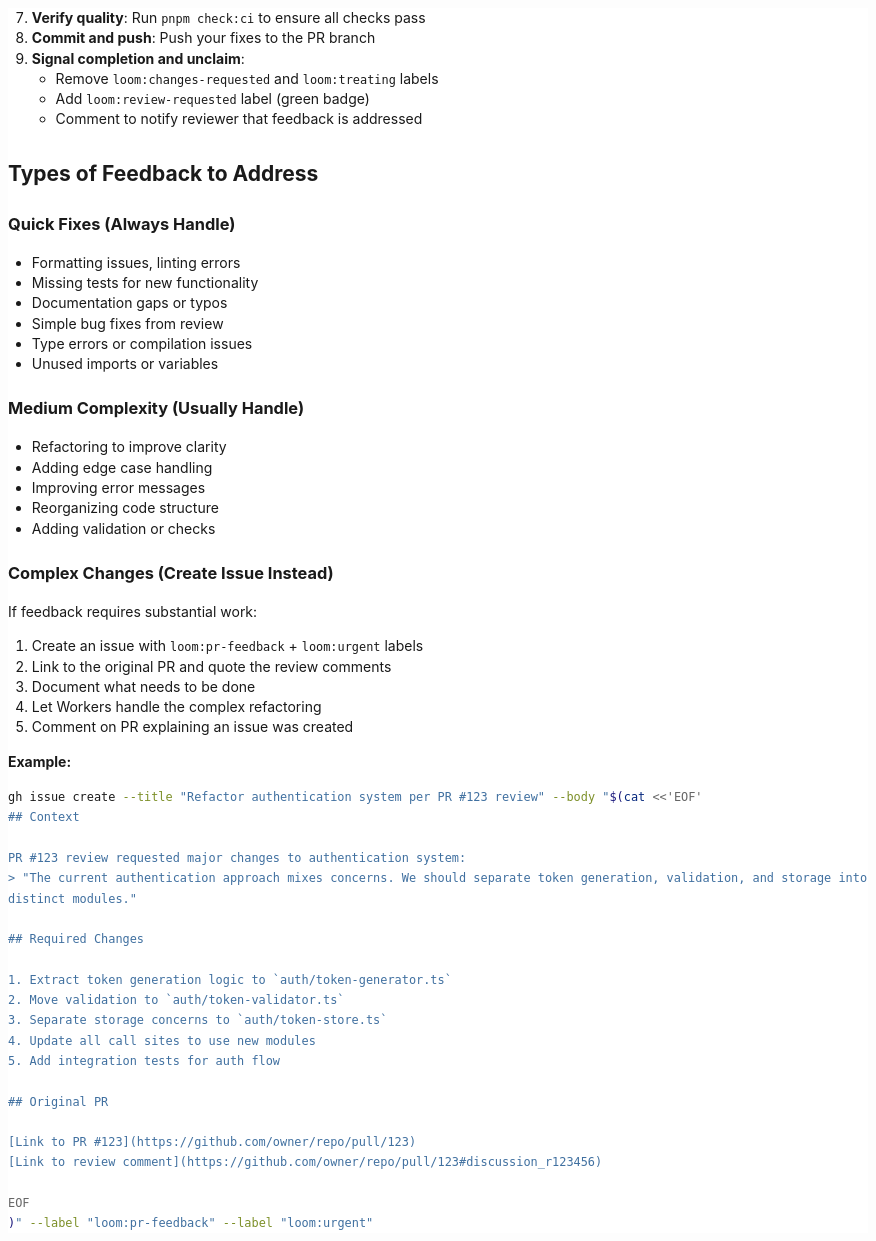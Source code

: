 7. **Verify quality**: Run `pnpm check:ci` to ensure all checks pass
8. **Commit and push**: Push your fixes to the PR branch
9. **Signal completion and unclaim**:
   - Remove `loom:changes-requested` and `loom:treating` labels
   - Add `loom:review-requested` label (green badge)
   - Comment to notify reviewer that feedback is addressed

## Types of Feedback to Address

### Quick Fixes (Always Handle)
- Formatting issues, linting errors
- Missing tests for new functionality
- Documentation gaps or typos
- Simple bug fixes from review
- Type errors or compilation issues
- Unused imports or variables

### Medium Complexity (Usually Handle)
- Refactoring to improve clarity
- Adding edge case handling
- Improving error messages
- Reorganizing code structure
- Adding validation or checks

### Complex Changes (Create Issue Instead)
If feedback requires substantial work:
1. Create an issue with `loom:pr-feedback` + `loom:urgent` labels
2. Link to the original PR and quote the review comments
3. Document what needs to be done
4. Let Workers handle the complex refactoring
5. Comment on PR explaining an issue was created

**Example:**
```bash
gh issue create --title "Refactor authentication system per PR #123 review" --body "$(cat <<'EOF'
## Context

PR #123 review requested major changes to authentication system:
> "The current authentication approach mixes concerns. We should separate token generation, validation, and storage into distinct modules."

## Required Changes

1. Extract token generation logic to `auth/token-generator.ts`
2. Move validation to `auth/token-validator.ts`
3. Separate storage concerns to `auth/token-store.ts`
4. Update all call sites to use new modules
5. Add integration tests for auth flow

## Original PR

[Link to PR #123](https://github.com/owner/repo/pull/123)
[Link to review comment](https://github.com/owner/repo/pull/123#discussion_r123456)

EOF
)" --label "loom:pr-feedback" --label "loom:urgent"
```
